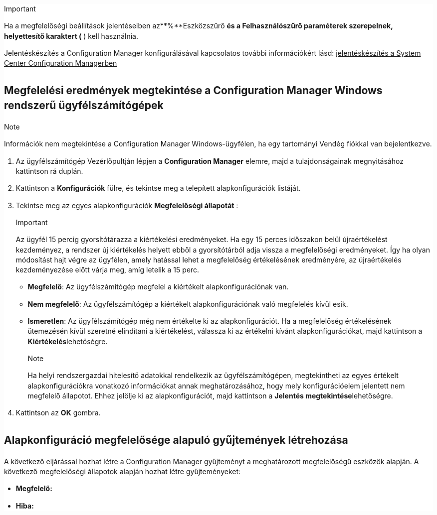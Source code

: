 > [!IMPORTANT]  
>  Ha a megfelelőségi beállítások jelentéseiben az**%**Eszközszűrő **és a Felhasználószűrő paraméterek szerepelnek, helyettesítő karaktert (** ) kell használnia.  

 Jelentéskészítés a Configuration Manager konfigurálásával kapcsolatos további információkért lásd: [jelentéskészítés a System Center Configuration Managerben](../../core/servers/manage/reporting.md)  

##  <a name="view-compliance-results-on-a-configuration-manager-windows-client-computer"></a>Megfelelési eredmények megtekintése a Configuration Manager Windows rendszerű ügyfélszámítógépek

> [!NOTE]  
>  Információk nem megtekintése a Configuration Manager Windows-ügyfélen, ha egy tartományi Vendég fiókkal van bejelentkezve.    

1.  Az ügyfélszámítógép Vezérlőpultján lépjen a **Configuration Manager** elemre, majd a tulajdonságainak megnyitásához kattintson rá duplán.  

2.  Kattintson a **Konfigurációk** fülre, és tekintse meg a telepített alapkonfigurációk listáját.  

3.  Tekintse meg az egyes alapkonfigurációk **Megfelelőségi állapotát** :  

    > [!IMPORTANT]  
    >  Az ügyfél 15 percig gyorsítótárazza a kiértékelési eredményeket. Ha egy 15 perces időszakon belül újraértékelést kezdeményez, a rendszer új kiértékelés helyett ebből a gyorsítótárból adja vissza a megfelelőségi eredményeket. Így ha olyan módosítást hajt végre az ügyfélen, amely hatással lehet a megfelelőség értékelésének eredményére, az újraértékelés kezdeményezése előtt várja meg, amíg letelik a 15 perc.  

    -   **Megfelelő**: Az ügyfélszámítógép megfelel a kiértékelt alapkonfigurációnak van.  

    -   **Nem megfelelő**: Az ügyfélszámítógép a kiértékelt alapkonfigurációnak való megfelelés kívül esik.  

    -   **Ismeretlen**: Az ügyfélszámítógép még nem értékelte ki az alapkonfigurációt. Ha a megfelelőség értékelésének ütemezésén kívül szeretné elindítani a kiértékelést, válassza ki az értékelni kívánt alapkonfigurációkat, majd kattintson a **Kiértékelés**lehetőségre.  

        > [!NOTE]  
        >  Ha helyi rendszergazdai hitelesítő adatokkal rendelkezik az ügyfélszámítógépen, megtekintheti az egyes értékelt alapkonfigurációkra vonatkozó információkat annak meghatározásához, hogy mely konfigurációelem jelentett nem megfelelő állapotot. Ehhez jelölje ki az alapkonfigurációt, majd kattintson a **Jelentés megtekintése**lehetőségre.  

4.  Kattintson az **OK** gombra.  

##  <a name="create-collections-based-on-configuration-baseline-compliance"></a>Alapkonfiguráció megfelelősége alapuló gyűjtemények létrehozása  
 A következő eljárással hozhat létre a Configuration Manager gyűjteményt a meghatározott megfelelőségű eszközök alapján. A következő megfelelőségi állapotok alapján hozhat létre gyűjteményeket:  

-   **Megfelelő:**  

-   **Hiba:**  
